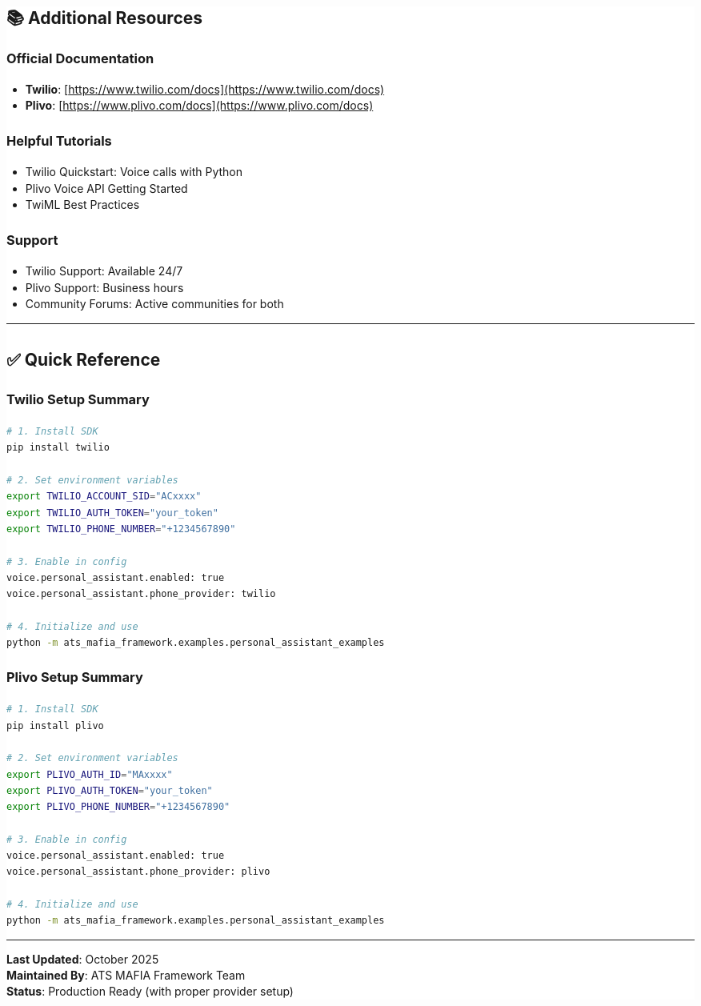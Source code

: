 
## 📚 Additional Resources

### Official Documentation
- **Twilio**: [https://www.twilio.com/docs](https://www.twilio.com/docs)
- **Plivo**: [https://www.plivo.com/docs](https://www.plivo.com/docs)

### Helpful Tutorials
- Twilio Quickstart: Voice calls with Python
- Plivo Voice API Getting Started
- TwiML Best Practices

### Support
- Twilio Support: Available 24/7
- Plivo Support: Business hours
- Community Forums: Active communities for both

---

## ✅ Quick Reference

### Twilio Setup Summary
```bash
# 1. Install SDK
pip install twilio

# 2. Set environment variables
export TWILIO_ACCOUNT_SID="ACxxxx"
export TWILIO_AUTH_TOKEN="your_token"
export TWILIO_PHONE_NUMBER="+1234567890"

# 3. Enable in config
voice.personal_assistant.enabled: true
voice.personal_assistant.phone_provider: twilio

# 4. Initialize and use
python -m ats_mafia_framework.examples.personal_assistant_examples
```

### Plivo Setup Summary
```bash
# 1. Install SDK
pip install plivo

# 2. Set environment variables
export PLIVO_AUTH_ID="MAxxxx"
export PLIVO_AUTH_TOKEN="your_token"
export PLIVO_PHONE_NUMBER="+1234567890"

# 3. Enable in config
voice.personal_assistant.enabled: true
voice.personal_assistant.phone_provider: plivo

# 4. Initialize and use
python -m ats_mafia_framework.examples.personal_assistant_examples
```

---

**Last Updated**: October 2025  
**Maintained By**: ATS MAFIA Framework Team  
**Status**: Production Ready (with proper provider setup)